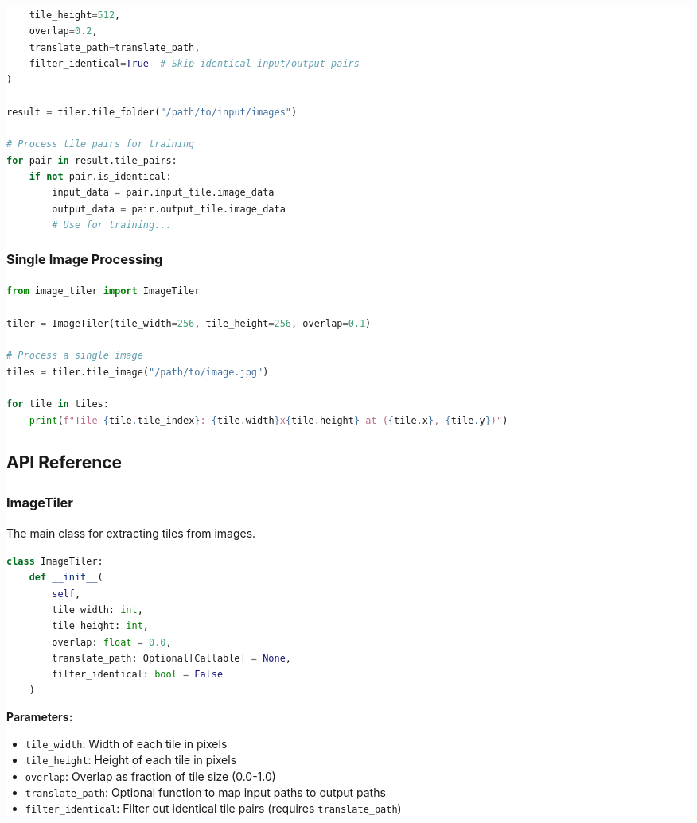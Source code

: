 ```python
    tile_height=512, 
    overlap=0.2,
    translate_path=translate_path,
    filter_identical=True  # Skip identical input/output pairs
)

result = tiler.tile_folder("/path/to/input/images")

# Process tile pairs for training
for pair in result.tile_pairs:
    if not pair.is_identical:
        input_data = pair.input_tile.image_data
        output_data = pair.output_tile.image_data
        # Use for training...
```

### Single Image Processing

```python
from image_tiler import ImageTiler

tiler = ImageTiler(tile_width=256, tile_height=256, overlap=0.1)

# Process a single image
tiles = tiler.tile_image("/path/to/image.jpg")

for tile in tiles:
    print(f"Tile {tile.tile_index}: {tile.width}x{tile.height} at ({tile.x}, {tile.y})")
```

## API Reference

### ImageTiler

The main class for extracting tiles from images.

```python
class ImageTiler:
    def __init__(
        self, 
        tile_width: int, 
        tile_height: int, 
        overlap: float = 0.0,
        translate_path: Optional[Callable] = None,
        filter_identical: bool = False
    )
```

**Parameters:**
- `tile_width`: Width of each tile in pixels
- `tile_height`: Height of each tile in pixels  
- `overlap`: Overlap as fraction of tile size (0.0-1.0)
- `translate_path`: Optional function to map input paths to output paths
- `filter_identical`: Filter out identical tile pairs (requires `translate_path`)
